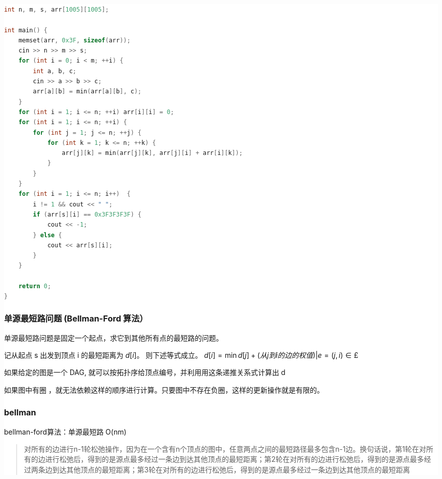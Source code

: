 

```cpp
int n, m, s, arr[1005][1005];

int main() {
    memset(arr, 0x3F, sizeof(arr));
    cin >> n >> m >> s;
    for (int i = 0; i < m; ++i) {
        int a, b, c;
        cin >> a >> b >> c;
        arr[a][b] = min(arr[a][b], c);
    }
    for (int i = 1; i <= n; ++i) arr[i][i] = 0;
    for (int i = 1; i <= n; ++i) {
        for (int j = 1; j <= n; ++j) {
            for (int k = 1; k <= n; ++k) {
                arr[j][k] = min(arr[j][k], arr[j][i] + arr[i][k]);
            }
        }
    }
    for (int i = 1; i <= n; i++)  {
        i != 1 && cout << " ";
        if (arr[s][i] == 0x3F3F3F3F) {
            cout << -1;
        } else {
            cout << arr[s][i];
        }
    }

    return 0;
}

```



### 单源最短路问题  (Bellman-Ford 算法）

单源最短路问题是固定一个起点，求它到其他所有点的最短路的问题。

记从起点 s 出发到顶点 i 的最短距离为 $d[i]$。 则下述等式成立。
$d[i] =\min {d[j]+(从j到i的边的权值) \big|e = (j,i) \in £}$

如果给定的图是一个 DAG, 就可以按拓扑序给顶点编号，并利用用这条递推关系式计算出 d

如果图中有圈 ，就无法依赖这样的顺序进行计算。只要图中不存在负圈，这样的更新操作就是有限的。

### bellman

bellman-ford算法：单源最短路 O(nm)

> 对所有的边进行n-1轮松弛操作，因为在一个含有n个顶点的图中，任意两点之间的最短路径最多包含n-1边。换句话说，第1轮在对所有的边进行松弛后，得到的是源点最多经过一条边到达其他顶点的最短距离；第2轮在对所有的边进行松弛后，得到的是源点最多经过两条边到达其他顶点的最短距离；第3轮在对所有的边进行松弛后，得到的是源点最多经过一条边到达其他顶点的最短距离

